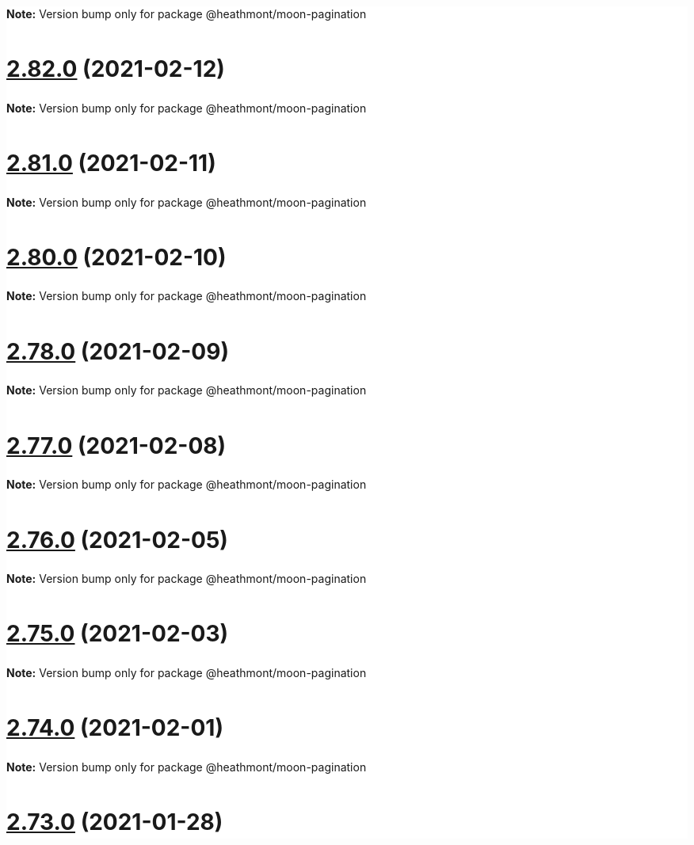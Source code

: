 **Note:** Version bump only for package @heathmont/moon-pagination

# [2.82.0](https://github.com/coingaming/sportsbet-design/compare/v2.81.0...v2.82.0) (2021-02-12)

**Note:** Version bump only for package @heathmont/moon-pagination

# [2.81.0](https://github.com/coingaming/sportsbet-design/compare/v2.80.0...v2.81.0) (2021-02-11)

**Note:** Version bump only for package @heathmont/moon-pagination

# [2.80.0](https://github.com/coingaming/sportsbet-design/compare/v2.79.2...v2.80.0) (2021-02-10)

**Note:** Version bump only for package @heathmont/moon-pagination

# [2.78.0](https://github.com/coingaming/sportsbet-design/compare/v2.77.0...v2.78.0) (2021-02-09)

**Note:** Version bump only for package @heathmont/moon-pagination

# [2.77.0](https://github.com/coingaming/sportsbet-design/compare/v2.76.0...v2.77.0) (2021-02-08)

**Note:** Version bump only for package @heathmont/moon-pagination

# [2.76.0](https://github.com/coingaming/sportsbet-design/compare/v2.75.0...v2.76.0) (2021-02-05)

**Note:** Version bump only for package @heathmont/moon-pagination

# [2.75.0](https://github.com/coingaming/sportsbet-design/compare/v2.74.0...v2.75.0) (2021-02-03)

**Note:** Version bump only for package @heathmont/moon-pagination

# [2.74.0](https://github.com/coingaming/sportsbet-design/compare/v2.73.0...v2.74.0) (2021-02-01)

**Note:** Version bump only for package @heathmont/moon-pagination

# [2.73.0](https://github.com/coingaming/sportsbet-design/compare/v2.72.0...v2.73.0) (2021-01-28)
